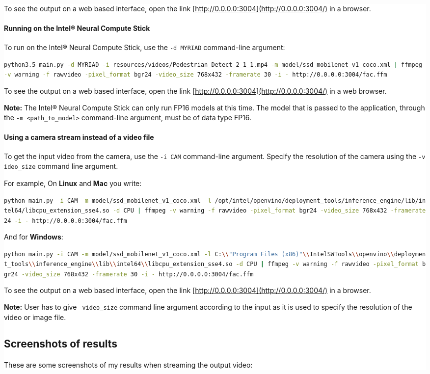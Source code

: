 To see the output on a web based interface, open the link [http://0.0.0.0:3004](http://0.0.0.0:3004/) in a browser.

#### Running on the Intel® Neural Compute Stick

To run on the Intel® Neural Compute Stick, use the `-d MYRIAD` command-line argument:

```bash
python3.5 main.py -d MYRIAD -i resources/videos/Pedestrian_Detect_2_1_1.mp4 -m model/ssd_mobilenet_v1_coco.xml | ffmpeg -v warning -f rawvideo -pixel_format bgr24 -video_size 768x432 -framerate 30 -i - http://0.0.0.0:3004/fac.ffm
```

To see the output on a web based interface, open the link [http://0.0.0.0:3004](http://0.0.0.0:3004/) in a web browser.

**Note:** The Intel® Neural Compute Stick can only run FP16 models at this time. The model that is passed to the application, through the `-m <path_to_model>` command-line argument, must be of data type FP16.

#### Using a camera stream instead of a video file

To get the input video from the camera, use the `-i CAM` command-line argument. Specify the resolution of the camera using the `-video_size` command line argument.

For example, On **Linux** and **Mac** you write:

```bash
python main.py -i CAM -m model/ssd_mobilenet_v1_coco.xml -l /opt/intel/openvino/deployment_tools/inference_engine/lib/intel64/libcpu_extension_sse4.so -d CPU | ffmpeg -v warning -f rawvideo -pixel_format bgr24 -video_size 768x432 -framerate 24 -i - http://0.0.0.0:3004/fac.ffm
```

And for **Windows**:

```bash
python main.py -i CAM -m model/ssd_mobilenet_v1_coco.xml -l C:\\"Program Files (x86)"\\IntelSWTools\\openvino\\deployment_tools\\inference_engine\\lib\\intel64\\libcpu_extension_sse4.so -d CPU | ffmpeg -v warning -f rawvideo -pixel_format bgr24 -video_size 768x432 -framerate 30 -i - http://0.0.0.0:3004/fac.ffm
```

To see the output on a web based interface, open the link [http://0.0.0.0:3004](http://0.0.0.0:3004/) in a browser.

**Note:**
User has to give `-video_size` command line argument according to the input as it is used to specify the resolution of the video or image file.

## Screenshots of results

These are some screenshots of my results when streaming the output video:
